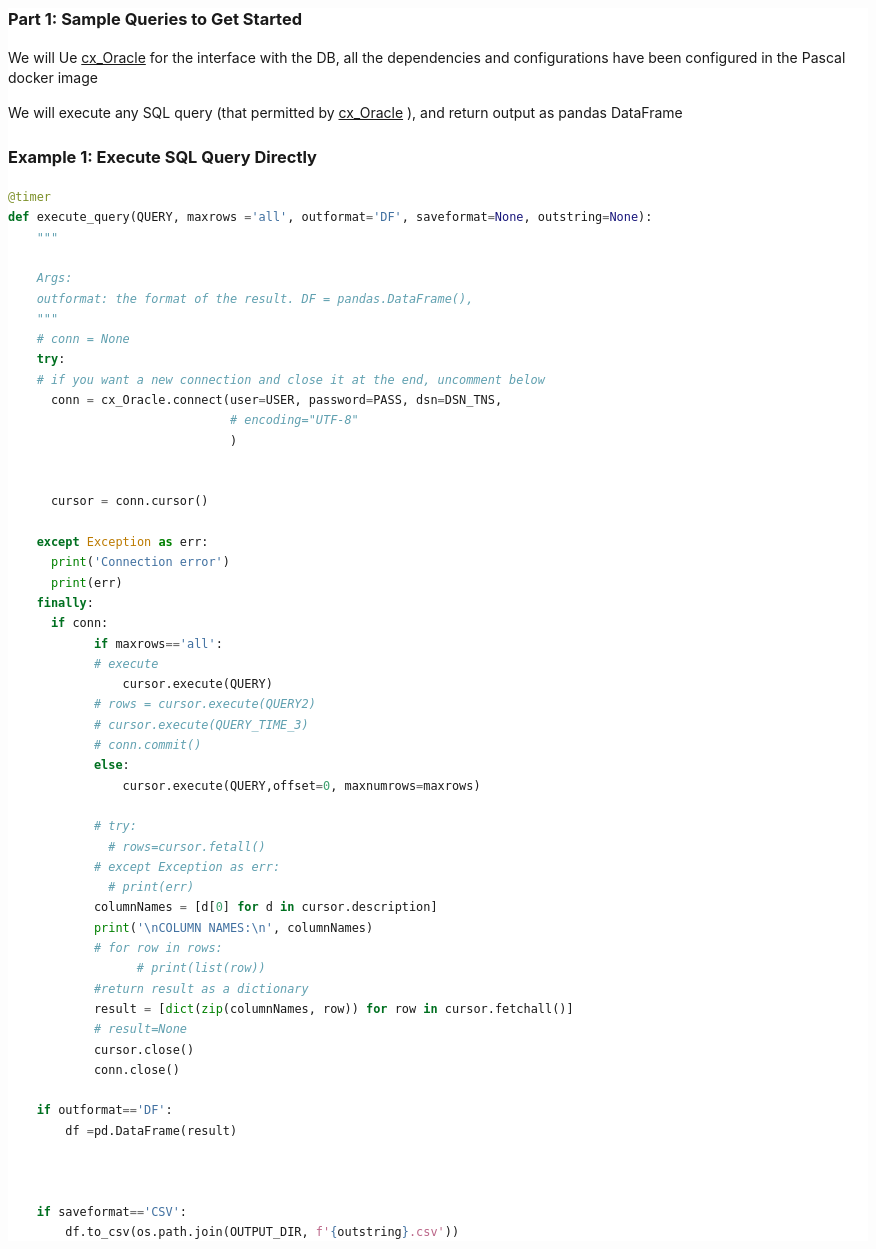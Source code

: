 ### Part 1: Sample Queries to Get Started

We will Ue [cx_Oracle](https://cx-oracle.readthedocs.io/) for the interface with the DB, all the dependencies and configurations have been configured in the Pascal docker image

We will execute any SQL query (that permitted by [cx_Oracle](https://cx-oracle.readthedocs.io/) ), and return output as pandas DataFrame


### Example 1: Execute SQL Query Directly


```python
@timer
def execute_query(QUERY, maxrows ='all', outformat='DF', saveformat=None, outstring=None):
    """
    
    Args:
    outformat: the format of the result. DF = pandas.DataFrame(),
    """
    # conn = None
    try:
    # if you want a new connection and close it at the end, uncomment below
      conn = cx_Oracle.connect(user=USER, password=PASS, dsn=DSN_TNS, 
                               # encoding="UTF-8"
                               ) 


      cursor = conn.cursor()

    except Exception as err:
      print('Connection error')
      print(err)
    finally:
      if conn:
            if maxrows=='all':
            # execute
                cursor.execute(QUERY)
            # rows = cursor.execute(QUERY2)
            # cursor.execute(QUERY_TIME_3)
            # conn.commit()
            else:
                cursor.execute(QUERY,offset=0, maxnumrows=maxrows)
            
            # try:
              # rows=cursor.fetall()
            # except Exception as err:
              # print(err)
            columnNames = [d[0] for d in cursor.description]
            print('\nCOLUMN NAMES:\n', columnNames)
            # for row in rows:
                  # print(list(row))
            #return result as a dictionary
            result = [dict(zip(columnNames, row)) for row in cursor.fetchall()]
            # result=None
            cursor.close()
            conn.close()
    
    if outformat=='DF':
        df =pd.DataFrame(result)
    
    
    
    if saveformat=='CSV':
        df.to_csv(os.path.join(OUTPUT_DIR, f'{outstring}.csv'))
```